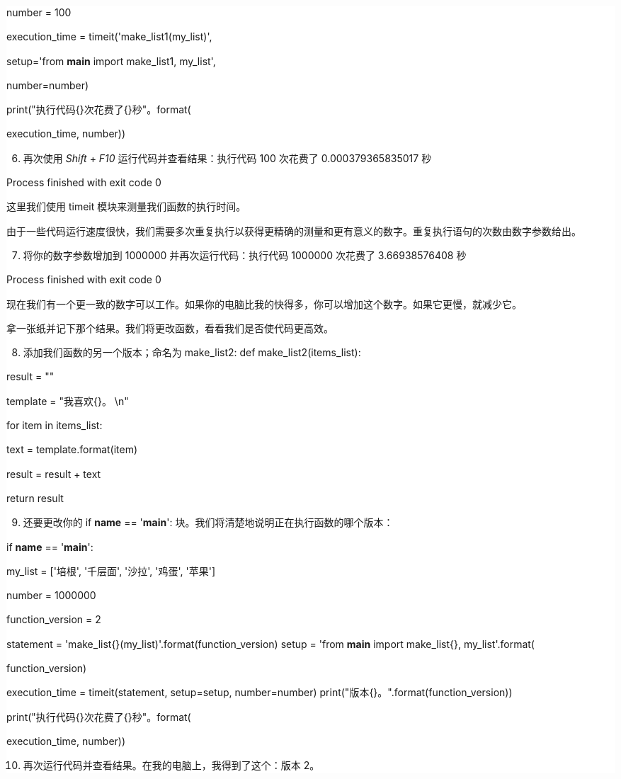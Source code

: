 number = 100

execution_time = timeit('make_list1(my_list)',

setup='from __main__ import make_list1, my_list',

number=number)

print("执行代码{}次花费了{}秒"。format(

execution_time, number))

6. 再次使用 *Shift* + *F10* 运行代码并查看结果：执行代码 100 次花费了 0.000379365835017 秒

Process finished with exit code 0

这里我们使用 timeit 模块来测量我们函数的执行时间。

由于一些代码运行速度很快，我们需要多次重复执行以获得更精确的测量和更有意义的数字。重复执行语句的次数由数字参数给出。

7. 将你的数字参数增加到 1000000 并再次运行代码：执行代码 1000000 次花费了 3.66938576408 秒

Process finished with exit code 0

现在我们有一个更一致的数字可以工作。如果你的电脑比我的快得多，你可以增加这个数字。如果它更慢，就减少它。

拿一张纸并记下那个结果。我们将更改函数，看看我们是否使代码更高效。

8. 添加我们函数的另一个版本；命名为 make_list2: def make_list2(items_list):

result = ""

template = "我喜欢{}。 \n"

for item in items_list:

text = template.format(item)

result = result + text

return result

9. 还要更改你的 if __name__ == '__main__': 块。我们将清楚地说明正在执行函数的哪个版本：

if __name__ == '__main__':

my_list = ['培根', '千层面', '沙拉', '鸡蛋', '苹果']

number = 1000000

function_version = 2

statement = 'make_list{}(my_list)'.format(function_version) setup = 'from __main__ import make_list{}, my_list'.format(

function_version)

execution_time = timeit(statement, setup=setup, number=number) print("版本{}。".format(function_version))

print("执行代码{}次花费了{}秒"。format(

execution_time, number))

10. 再次运行代码并查看结果。在我的电脑上，我得到了这个：版本 2。

